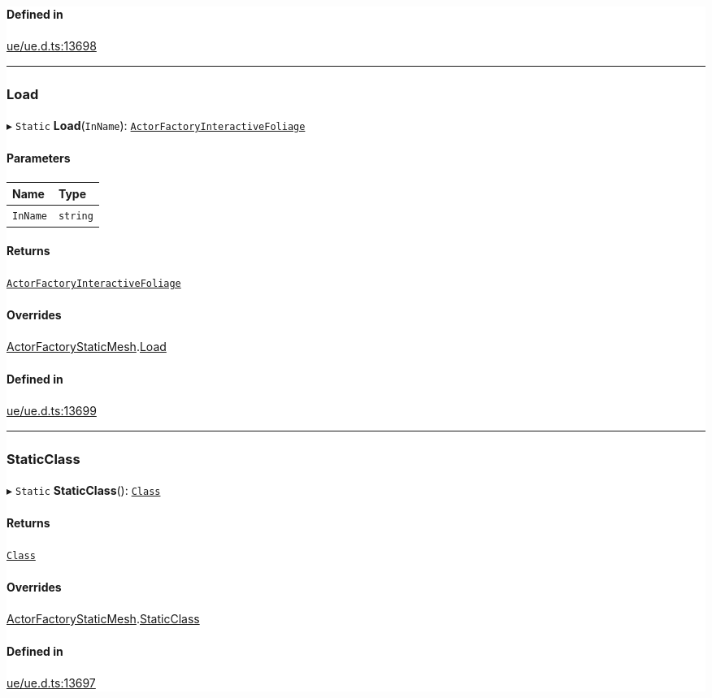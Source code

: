 #### Defined in

[ue/ue.d.ts:13698](https://github.com/YugMetaverse/yug_typings/blob/b7d9b19/ue/ue.d.ts#L13698)

___

### Load

▸ `Static` **Load**(`InName`): [`ActorFactoryInteractiveFoliage`](ue_ue.ActorFactoryInteractiveFoliage.md)

#### Parameters

| Name | Type |
| :------ | :------ |
| `InName` | `string` |

#### Returns

[`ActorFactoryInteractiveFoliage`](ue_ue.ActorFactoryInteractiveFoliage.md)

#### Overrides

[ActorFactoryStaticMesh](ue_ue.ActorFactoryStaticMesh.md).[Load](ue_ue.ActorFactoryStaticMesh.md#load)

#### Defined in

[ue/ue.d.ts:13699](https://github.com/YugMetaverse/yug_typings/blob/b7d9b19/ue/ue.d.ts#L13699)

___

### StaticClass

▸ `Static` **StaticClass**(): [`Class`](ue_ue.Class.md)

#### Returns

[`Class`](ue_ue.Class.md)

#### Overrides

[ActorFactoryStaticMesh](ue_ue.ActorFactoryStaticMesh.md).[StaticClass](ue_ue.ActorFactoryStaticMesh.md#staticclass)

#### Defined in

[ue/ue.d.ts:13697](https://github.com/YugMetaverse/yug_typings/blob/b7d9b19/ue/ue.d.ts#L13697)
